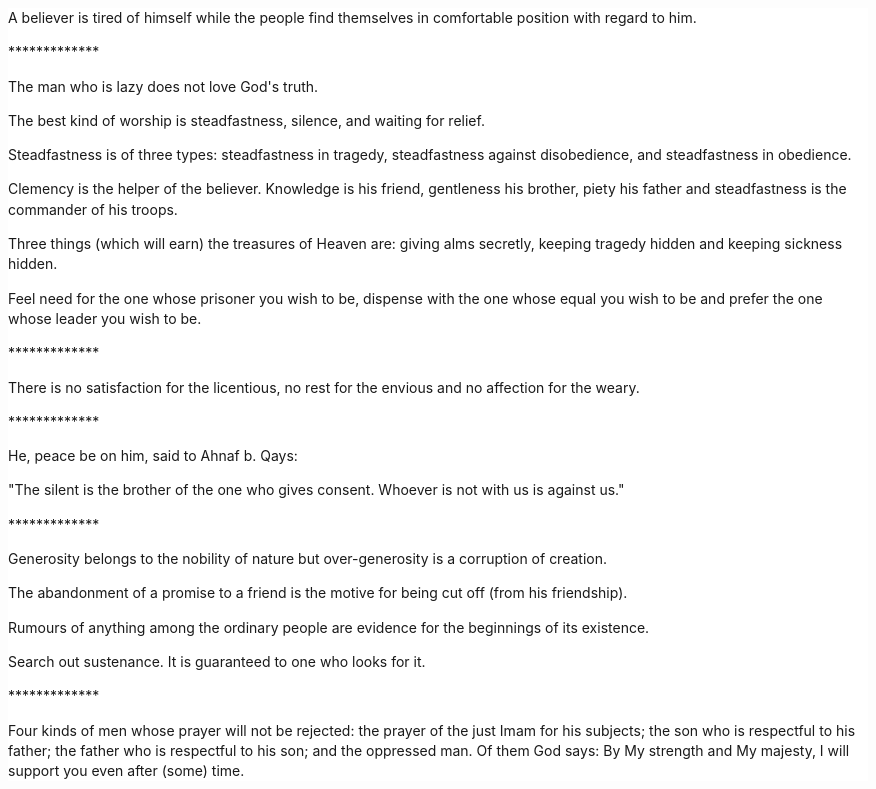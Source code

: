 
A believer is tired of himself while the people find themselves in
comfortable position with regard to him.

\*\*\*\*\*\*\*\*\*\*\*\*\*


The man who is lazy does not love God's truth.


The best kind of worship is steadfastness, silence, and waiting for
relief.


Steadfastness is of three types: steadfastness in tragedy,
steadfastness against disobedience, and steadfastness in obedience.


Clemency is the helper of the believer. Knowledge is his friend,
gentleness his brother, piety his father and steadfastness is the
commander of his troops.


Three things (which will earn) the treasures of Heaven are: giving alms
secretly, keeping tragedy hidden and keeping sickness hidden.


Feel need for the one whose prisoner you wish to be, dispense with the
one whose equal you wish to be and prefer the one whose leader you wish
to be.

\*\*\*\*\*\*\*\*\*\*\*\*\*

There is no satisfaction for the licentious, no rest for the envious
and no affection for the weary.

\*\*\*\*\*\*\*\*\*\*\*\*\*

He, peace be on him, said to Ahnaf b. Qays:

"The silent is the brother of the one who gives consent. Whoever is not
with us is against us."

\*\*\*\*\*\*\*\*\*\*\*\*\*

Generosity belongs to the nobility of nature but over-generosity is a
corruption of creation.


The abandonment of a promise to a friend is the motive for being cut
off (from his friendship).


Rumours of anything among the ordinary people are evidence for the
beginnings of its existence.


Search out sustenance. It is guaranteed to one who looks for it.

\*\*\*\*\*\*\*\*\*\*\*\*\*

Four kinds of men whose prayer will not be rejected: the prayer of the
just Imam for his subjects; the son who is respectful to his father; the
father who is respectful to his son; and the oppressed man. Of them God
says: By My strength and My majesty, I will support you even after
(some) time.
